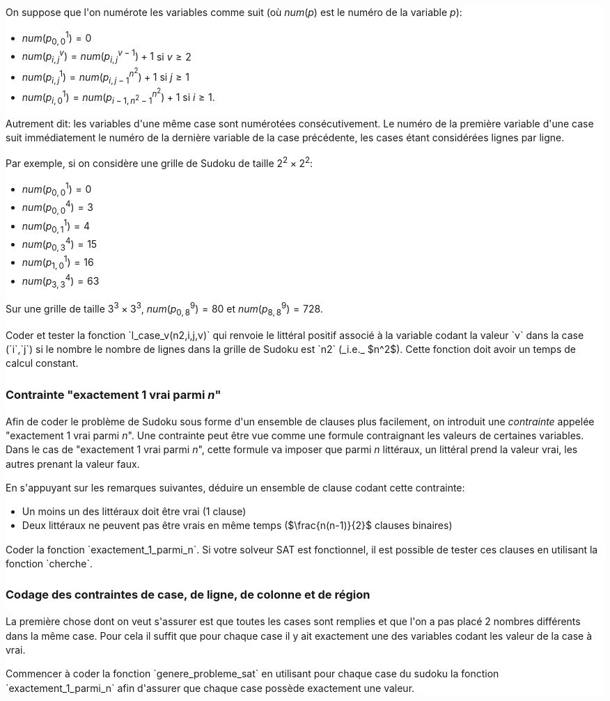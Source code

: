 On suppose que l'on numérote les variables comme suit (où $num(p)$ est le numéro de la variable $p$):

* $num(p_{0,0}^1)=0$
* $num(p_{i,j}^v) = num(p_{i,j}^{v-1}) + 1$ si $v \geq 2$
* $num(p_{i,j}^1) = num(p_{i,j-1}^{n^2}) + 1$ si $j \geq 1$
* $num(p_{i,0}^1) = num(p_{i-1,n^2-1}^{n^2}) + 1$ si $i\geq 1$.

Autrement dit: les variables d'une même case sont numérotées consécutivement.
Le numéro de la première variable d'une case suit immédiatement le numéro de la dernière variable de la case précédente, les cases étant considérées lignes par ligne.

Par exemple, si on considère une grille de Sudoku de taille $2^2\times 2^2$:

* $num(p_{0,0}^1)=0$
* $num(p_{0,0}^4)=3$
* $num(p_{0,1}^1)=4$
* $num(p_{0,3}^4)=15$
* $num(p_{1,0}^1)=16$
* $num(p_{3,3}^4)=63$

Sur une grille de taille $3^3\times 3^3$, $num(p_{0,8}^9)=80$ et $num(p_{8,8}^9)=728$.

<div class="question">
Coder et tester la fonction `l_case_v(n2,i,j,v)` qui renvoie le littéral positif associé à la variable codant la valeur `v` dans la case (`i`,`j`) si le nombre le nombre de lignes dans la grille de Sudoku est `n2` (_i.e._ $n^2$).
Cette fonction doit avoir un temps de calcul constant.
</div>

### Contrainte "exactement $1$ vrai parmi $n$"

Afin de coder le problème de Sudoku sous forme d'un ensemble de clauses plus facilement, on introduit une *contrainte* appelée "exactement $1$ vrai parmi $n$".
Une contrainte peut être vue comme une formule contraignant les valeurs de certaines variables.
Dans le cas de  "exactement $1$ vrai parmi $n$", cette formule va imposer que parmi $n$ littéraux, un littéral prend la valeur vrai, les autres prenant la valeur faux.

En s'appuyant sur les remarques suivantes, déduire un ensemble de clause codant cette contrainte:

* Un moins un des littéraux doit être vrai (1 clause)
* Deux littéraux ne peuvent pas être vrais en même temps ($\frac{n(n-1)}{2}$ clauses binaires)

<div class="question">
Coder la fonction `exactement_1_parmi_n`. Si votre solveur SAT est fonctionnel, il est possible de tester ces clauses en utilisant la fonction `cherche`.
</div>

### Codage des contraintes de case, de ligne, de colonne et de région

La première chose dont on veut s'assurer est que toutes les cases sont remplies et que l'on a pas placé 2 nombres différents dans la même case. Pour cela il suffit que pour chaque case il y ait exactement une des variables codant les valeur de la case à vrai.

<div class="question">
Commencer à coder la fonction `genere_probleme_sat` en utilisant pour chaque case du sudoku la fonction `exactement_1_parmi_n` afin d'assurer que chaque case possède exactement une valeur.
</div>
